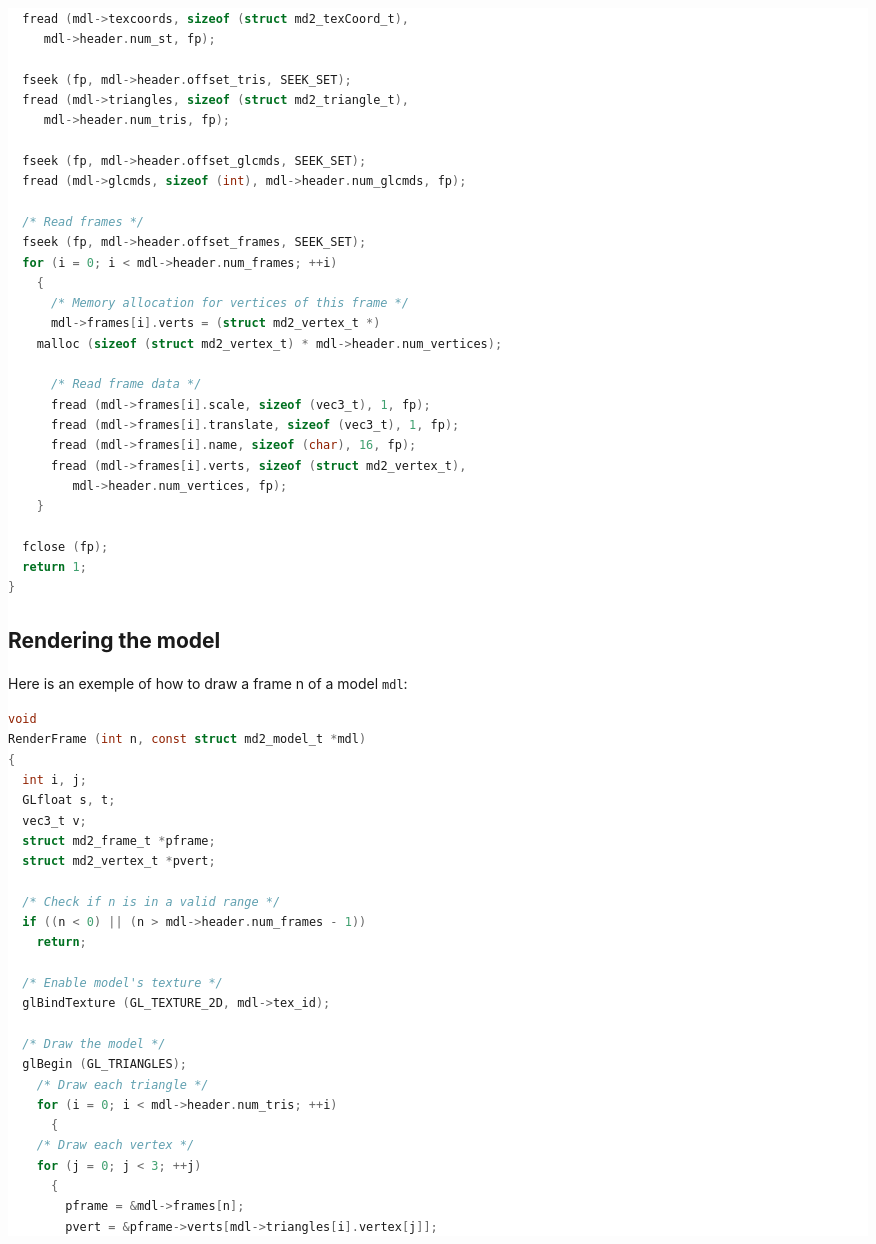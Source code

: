 ```C
  fread (mdl->texcoords, sizeof (struct md2_texCoord_t),
     mdl->header.num_st, fp);

  fseek (fp, mdl->header.offset_tris, SEEK_SET);
  fread (mdl->triangles, sizeof (struct md2_triangle_t),
     mdl->header.num_tris, fp);

  fseek (fp, mdl->header.offset_glcmds, SEEK_SET);
  fread (mdl->glcmds, sizeof (int), mdl->header.num_glcmds, fp);

  /* Read frames */
  fseek (fp, mdl->header.offset_frames, SEEK_SET);
  for (i = 0; i < mdl->header.num_frames; ++i)
    {
      /* Memory allocation for vertices of this frame */
      mdl->frames[i].verts = (struct md2_vertex_t *)
    malloc (sizeof (struct md2_vertex_t) * mdl->header.num_vertices);

      /* Read frame data */
      fread (mdl->frames[i].scale, sizeof (vec3_t), 1, fp);
      fread (mdl->frames[i].translate, sizeof (vec3_t), 1, fp);
      fread (mdl->frames[i].name, sizeof (char), 16, fp);
      fread (mdl->frames[i].verts, sizeof (struct md2_vertex_t),
         mdl->header.num_vertices, fp);
    }

  fclose (fp);
  return 1;
}
```


## Rendering the model

Here is an exemple of how to draw a frame n of a model `mdl`:

```C
void
RenderFrame (int n, const struct md2_model_t *mdl)
{
  int i, j;
  GLfloat s, t;
  vec3_t v;
  struct md2_frame_t *pframe;
  struct md2_vertex_t *pvert;

  /* Check if n is in a valid range */
  if ((n < 0) || (n > mdl->header.num_frames - 1))
    return;

  /* Enable model's texture */
  glBindTexture (GL_TEXTURE_2D, mdl->tex_id);

  /* Draw the model */
  glBegin (GL_TRIANGLES);
    /* Draw each triangle */
    for (i = 0; i < mdl->header.num_tris; ++i)
      {
    /* Draw each vertex */
    for (j = 0; j < 3; ++j)
      {
        pframe = &mdl->frames[n];
        pvert = &pframe->verts[mdl->triangles[i].vertex[j]];

```